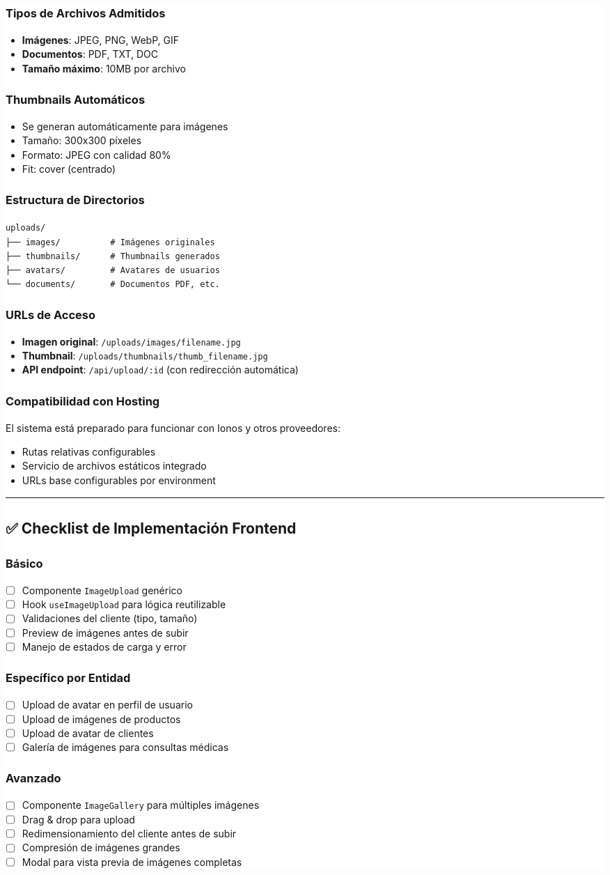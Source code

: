 ### Tipos de Archivos Admitidos
- **Imágenes**: JPEG, PNG, WebP, GIF
- **Documentos**: PDF, TXT, DOC
- **Tamaño máximo**: 10MB por archivo

### Thumbnails Automáticos
- Se generan automáticamente para imágenes
- Tamaño: 300x300 píxeles
- Formato: JPEG con calidad 80%
- Fit: cover (centrado)

### Estructura de Directorios
```
uploads/
├── images/          # Imágenes originales
├── thumbnails/      # Thumbnails generados
├── avatars/         # Avatares de usuarios
└── documents/       # Documentos PDF, etc.
```

### URLs de Acceso
- **Imagen original**: `/uploads/images/filename.jpg`
- **Thumbnail**: `/uploads/thumbnails/thumb_filename.jpg`
- **API endpoint**: `/api/upload/:id` (con redirección automática)

### Compatibilidad con Hosting
El sistema está preparado para funcionar con Ionos y otros proveedores:
- Rutas relativas configurables
- Servicio de archivos estáticos integrado
- URLs base configurables por environment

---

## ✅ Checklist de Implementación Frontend

### Básico
- [ ] Componente `ImageUpload` genérico
- [ ] Hook `useImageUpload` para lógica reutilizable
- [ ] Validaciones del cliente (tipo, tamaño)
- [ ] Preview de imágenes antes de subir
- [ ] Manejo de estados de carga y error

### Específico por Entidad
- [ ] Upload de avatar en perfil de usuario
- [ ] Upload de imágenes de productos
- [ ] Upload de avatar de clientes
- [ ] Galería de imágenes para consultas médicas

### Avanzado
- [ ] Componente `ImageGallery` para múltiples imágenes
- [ ] Drag & drop para upload
- [ ] Redimensionamiento del cliente antes de subir
- [ ] Compresión de imágenes grandes
- [ ] Modal para vista previa de imágenes completas
